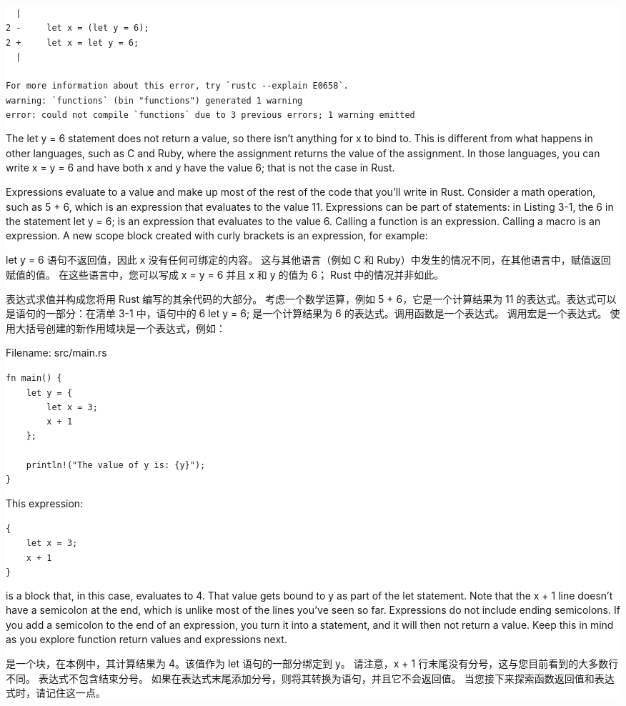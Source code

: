 ```
  |
2 -     let x = (let y = 6);
2 +     let x = let y = 6;
  |

For more information about this error, try `rustc --explain E0658`.
warning: `functions` (bin "functions") generated 1 warning
error: could not compile `functions` due to 3 previous errors; 1 warning emitted

```
The let y = 6 statement does not return a value, so there isn’t anything for x to bind to. This is different from what happens in other languages, such as C and Ruby, where the assignment returns the value of the assignment. In those languages, you can write x = y = 6 and have both x and y have the value 6; that is not the case in Rust.

Expressions evaluate to a value and make up most of the rest of the code that you’ll write in Rust. Consider a math operation, such as 5 + 6, which is an expression that evaluates to the value 11. Expressions can be part of statements: in Listing 3-1, the 6 in the statement let y = 6; is an expression that evaluates to the value 6. Calling a function is an expression. Calling a macro is an expression. A new scope block created with curly brackets is an expression, for example:

let y = 6 语句不返回值，因此 x 没有任何可绑定的内容。 这与其他语言（例如 C 和 Ruby）中发生的情况不同，在其他语言中，赋值返回赋值的值。 在这些语言中，您可以写成 x = y = 6 并且 x 和 y 的值为 6； Rust 中的情况并非如此。

表达式求值并构成您将用 Rust 编写的其余代码的大部分。 考虑一个数学运算，例如 5 + 6，它是一个计算结果为 11 的表达式。表达式可以是语句的一部分：在清单 3-1 中，语句中的 6 let y = 6; 是一个计算结果为 6 的表达式。调用函数是一个表达式。 调用宏是一个表达式。 使用大括号创建的新作用域块是一个表达式，例如：

Filename: src/main.rs

```
fn main() {
    let y = {
        let x = 3;
        x + 1
    };

    println!("The value of y is: {y}");
}
```

This expression:
```
{
    let x = 3;
    x + 1
}
```
is a block that, in this case, evaluates to 4. That value gets bound to y as part of the let statement. Note that the x + 1 line doesn’t have a semicolon at the end, which is unlike most of the lines you’ve seen so far. Expressions do not include ending semicolons. If you add a semicolon to the end of an expression, you turn it into a statement, and it will then not return a value. Keep this in mind as you explore function return values and expressions next.

是一个块，在本例中，其计算结果为 4。该值作为 let 语句的一部分绑定到 y。 请注意，x + 1 行末尾没有分号，这与您目前看到的大多数行不同。 表达式不包含结束分号。 如果在表达式末尾添加分号，则将其转换为语句，并且它不会返回值。 当您接下来探索函数返回值和表达式时，请记住这一点。
